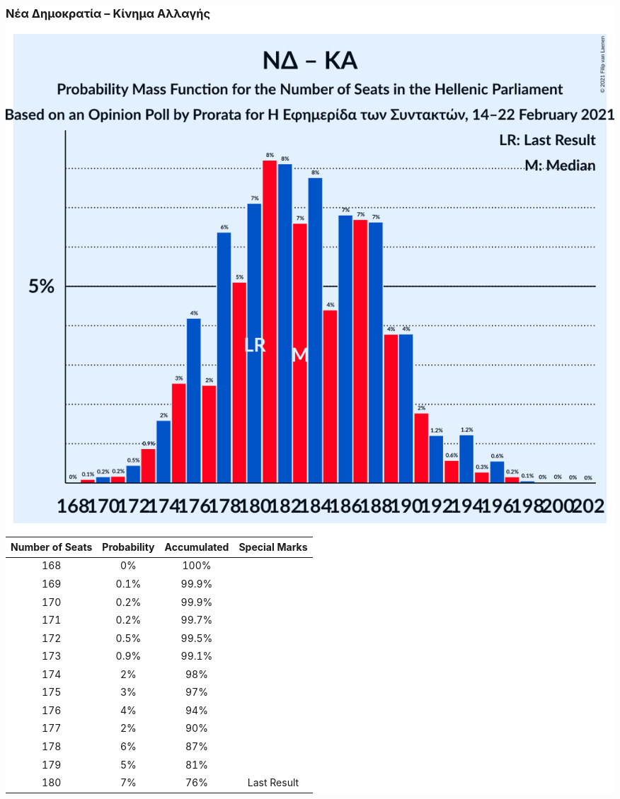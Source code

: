 ### Νέα Δημοκρατία – Κίνημα Αλλαγής

![Graph with seats probability mass function not yet produced](2021-02-22-Prorata-coalitions-seats-pmf-νδ–κα.png "Seats Probability Mass Function")

| Number of Seats | Probability | Accumulated | Special Marks |
|:---------------:|:-----------:|:-----------:|:-------------:|
| 168 | 0% | 100% |  |
| 169 | 0.1% | 99.9% |  |
| 170 | 0.2% | 99.9% |  |
| 171 | 0.2% | 99.7% |  |
| 172 | 0.5% | 99.5% |  |
| 173 | 0.9% | 99.1% |  |
| 174 | 2% | 98% |  |
| 175 | 3% | 97% |  |
| 176 | 4% | 94% |  |
| 177 | 2% | 90% |  |
| 178 | 6% | 87% |  |
| 179 | 5% | 81% |  |
| 180 | 7% | 76% | Last Result |